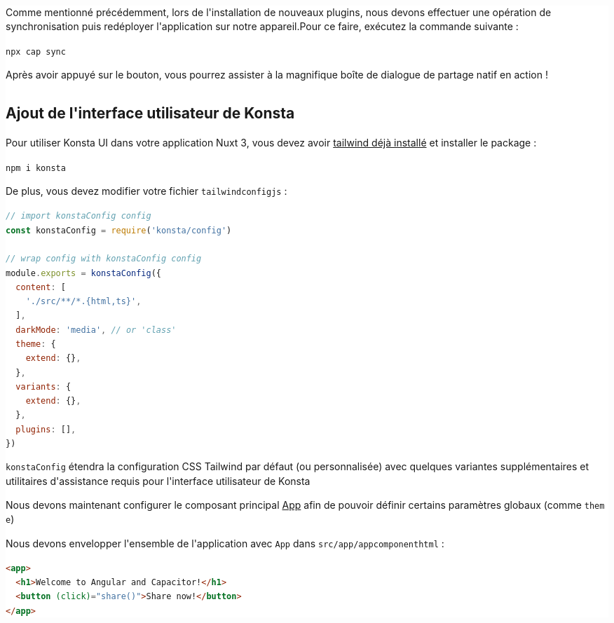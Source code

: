 Comme mentionné précédemment, lors de l'installation de nouveaux plugins, nous devons effectuer une opération de synchronisation puis redéployer l'application sur notre appareil.Pour ce faire, exécutez la commande suivante :

```
npx cap sync
```

Après avoir appuyé sur le bouton, vous pourrez assister à la magnifique boîte de dialogue de partage natif en action !

## Ajout de l'interface utilisateur de Konsta

Pour utiliser Konsta UI dans votre application Nuxt 3, vous devez avoir [tailwind déjà installé](https://tailwindcsscom/docs/guides/angular/) et installer le package :

```shell
npm i konsta
```

De plus, vous devez modifier votre fichier `tailwindconfigjs` :

```javascript
// import konstaConfig config
const konstaConfig = require('konsta/config')

// wrap config with konstaConfig config
module.exports = konstaConfig({
  content: [
    './src/**/*.{html,ts}',
  ],
  darkMode: 'media', // or 'class'
  theme: {
    extend: {},
  },
  variants: {
    extend: {},
  },
  plugins: [],
})
```

`konstaConfig` étendra la configuration CSS Tailwind par défaut (ou personnalisée) avec quelques variantes supplémentaires et utilitaires d'assistance requis pour l'interface utilisateur de Konsta

Nous devons maintenant configurer le composant principal [App](https://konstauicom/vue/app/) afin de pouvoir définir certains paramètres globaux (comme `theme`)

Nous devons envelopper l'ensemble de l'application avec `App` dans `src/app/appcomponenthtml` :

```html
<app>
  <h1>Welcome to Angular and Capacitor!</h1>
  <button (click)="share()">Share now!</button>
</app>
```
